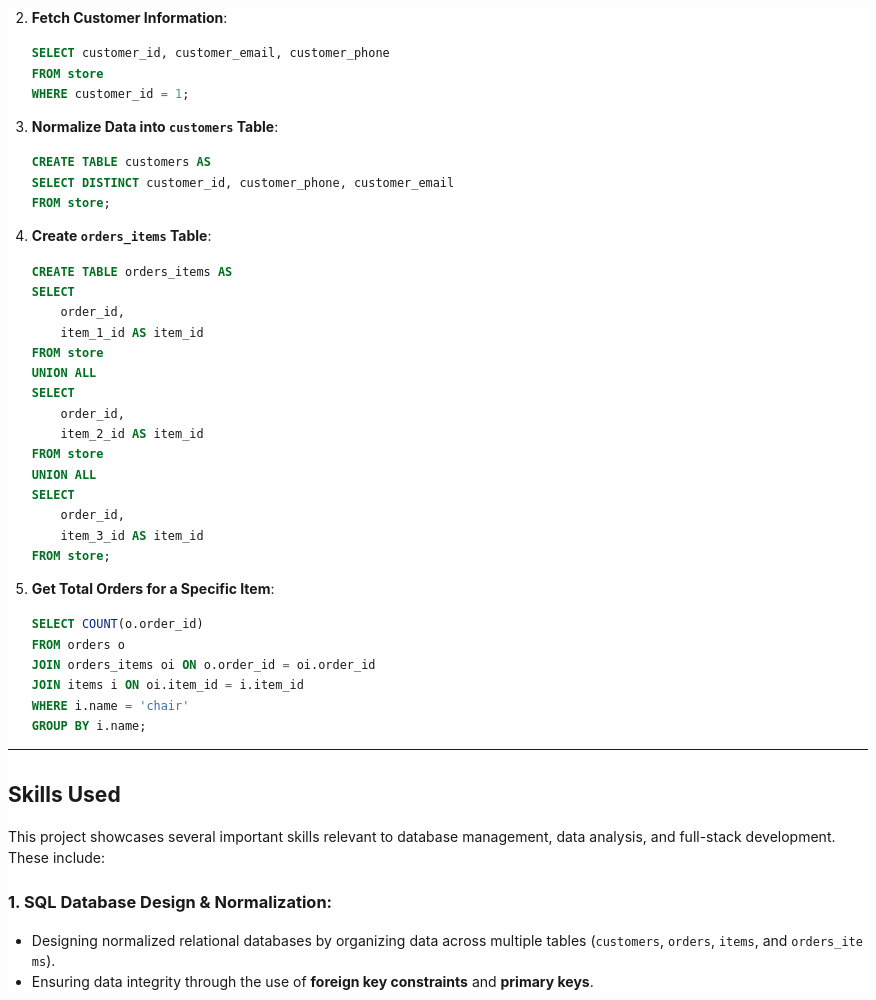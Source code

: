 2. **Fetch Customer Information**:
   ```sql
   SELECT customer_id, customer_email, customer_phone
   FROM store
   WHERE customer_id = 1;
   ```

3. **Normalize Data into `customers` Table**:
   ```sql
   CREATE TABLE customers AS
   SELECT DISTINCT customer_id, customer_phone, customer_email
   FROM store;
   ```

4. **Create `orders_items` Table**:
   ```sql
   CREATE TABLE orders_items AS
   SELECT  
       order_id,
       item_1_id AS item_id
   FROM store
   UNION ALL
   SELECT  
       order_id,
       item_2_id AS item_id
   FROM store
   UNION ALL
   SELECT  
       order_id,
       item_3_id AS item_id
   FROM store;
   ```

5. **Get Total Orders for a Specific Item**:
   ```sql
   SELECT COUNT(o.order_id)
   FROM orders o
   JOIN orders_items oi ON o.order_id = oi.order_id
   JOIN items i ON oi.item_id = i.item_id
   WHERE i.name = 'chair'
   GROUP BY i.name;
   ```

---

## Skills Used

This project showcases several important skills relevant to database management, data analysis, and full-stack development. These include:

### 1. **SQL Database Design & Normalization**:
   - Designing normalized relational databases by organizing data across multiple tables (`customers`, `orders`, `items`, and `orders_items`).
   - Ensuring data integrity through the use of **foreign key constraints** and **primary keys**.
